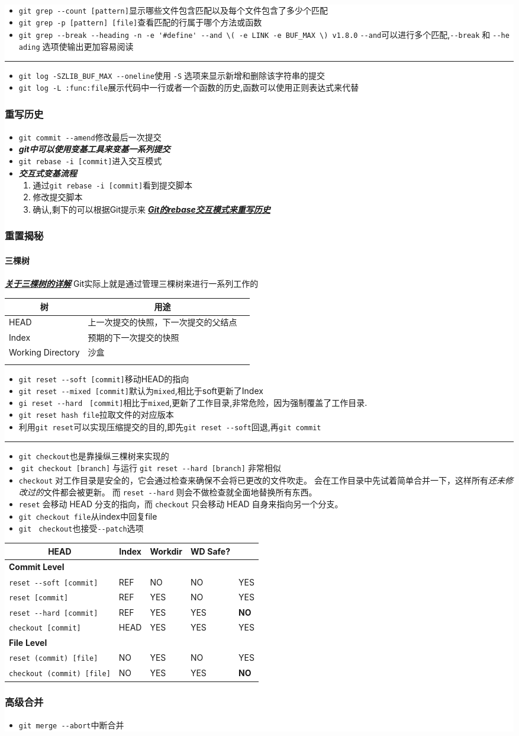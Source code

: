 - `git grep --count [pattern]`显示哪些文件包含匹配以及每个文件包含了多少个匹配
- `git grep -p [pattern] [file]`查看匹配的行属于哪个方法或函数
- `git grep --break --heading -n -e '#define' --and \( -e LINK -e BUF_MAX \) v1.8.0` `--and`可以进行多个匹配,`--break` 和 `--heading` 选项使输出更加容易阅读
***
- `git log -SZLIB_BUF_MAX --oneline`使用 `-S` 选项来显示新增和删除该字符串的提交
- `git log -L :func:file`展示代码中一行或者一个函数的历史,函数可以使用正则表达式来代替
### 重写历史
- `git commit --amend`修改最后一次提交
- ***git中可以使用变基工具来变基一系列提交***
- `git rebase -i [commit]`进入交互模式
- ***交互式变基流程***
	1. 通过`git rebase -i [commit]`看到提交脚本
	2. 修改提交脚本
	3. 确认,剩下的可以根据Git提示来
***[Git的rebase交互模式来重写历史](https://www.progit.cn/#_rewriting_history)***
### 重置揭秘
#### 三棵树
***[关于三棵树的详解](https://www.progit.cn/#_git_reset)***
Git实际上就是通过管理三棵树来进行一系列工作的

| 树                 | 用途                 |     |
| ----------------- | ------------------ | --- |
| HEAD              | 上一次提交的快照，下一次提交的父结点 |     |
| Index             | 预期的下一次提交的快照        |     |
| Working Directory | 沙盒                 |     |
|                   |                    |     |
- `git reset --soft [commit]`移动HEAD的指向
- `git reset --mixed [commit]`默认为`mixed`,相比于soft更新了Index
- `gi reset --hard　[commit]`相比于`mixed`,更新了工作目录,非常危险，因为强制覆盖了工作目录.
- `git reset hash file`拉取文件的对应版本
- 利用`git reset`可以实现压缩提交的目的,即先`git reset --soft`回退,再`git commit`
***
- `git checkout`也是靠操纵三棵树来实现的
-  `git checkout [branch]` 与运行 `git reset --hard [branch]` 非常相似
- `checkout` 对工作目录是安全的，它会通过检查来确保不会将已更改的文件吹走。 会在工作目录中先试着简单合并一下，这样所有*还未修改过的*文件都会被更新。 而 `reset --hard` 则会不做检查就全面地替换所有东西。
- `reset` 会移动 HEAD 分支的指向，而 `checkout` 只会移动 HEAD 自身来指向另一个分支。
- `git checkout file`从index中回复file
- `git　checkout`也接受`--patch`选项

| HEAD                       | Index | Workdir | WD Safe? |        |
| -------------------------- | ----- | ------- | -------- | ------ |
| **Commit Level**           |       |         |          |        |
| `reset --soft [commit]`    | REF   | NO      | NO       | YES    |
| `reset [commit]`           | REF   | YES     | NO       | YES    |
| `reset --hard [commit]`    | REF   | YES     | YES      | **NO** |
| `checkout [commit]`        | HEAD  | YES     | YES      | YES    |
| **File Level**             |       |         |          |        |
| `reset (commit) [file]`    | NO    | YES     | NO       | YES    |
| `checkout (commit) [file]` | NO    | YES     | YES      | **NO** |
### 高级合并
- `git merge --abort`中断合并